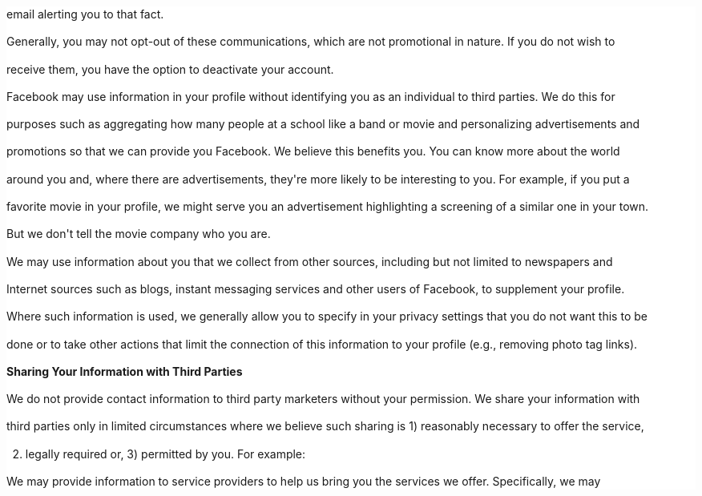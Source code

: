 
email alerting you to that fact.


Generally, you may not opt-out of these communications, which are not promotional in nature. If you do not wish to


receive them, you have the option to deactivate your account.


Facebook may use information in your profile without identifying you as an individual to third parties. We do this for


purposes such as aggregating how many people at a school like a band or movie and personalizing advertisements and


promotions so that we can provide you Facebook. We believe this benefits you. You can know more about the world


around you and, where there are advertisements, they're more likely to be interesting to you. For example, if you put a


favorite movie in your profile, we might serve you an advertisement highlighting a screening of a similar one in your town.


But we don't tell the movie company who you are.


We may use information about you that we collect from other sources, including but not limited to newspapers and


Internet sources such as blogs, instant messaging services and other users of Facebook, to supplement your profile.


Where such information is used, we generally allow you to specify in your privacy settings that you do not want this to be


done or to take other actions that limit the connection of this information to your profile (e.g., removing photo tag links).


**Sharing Your Information with Third Parties**


We do not provide contact information to third party marketers without your permission. We share your information with


third parties only in limited circumstances where we believe such sharing is 1) reasonably necessary to offer the service,


2) legally required or, 3) permitted by you. For example:


We may provide information to service providers to help us bring you the services we offer. Specifically, we may
